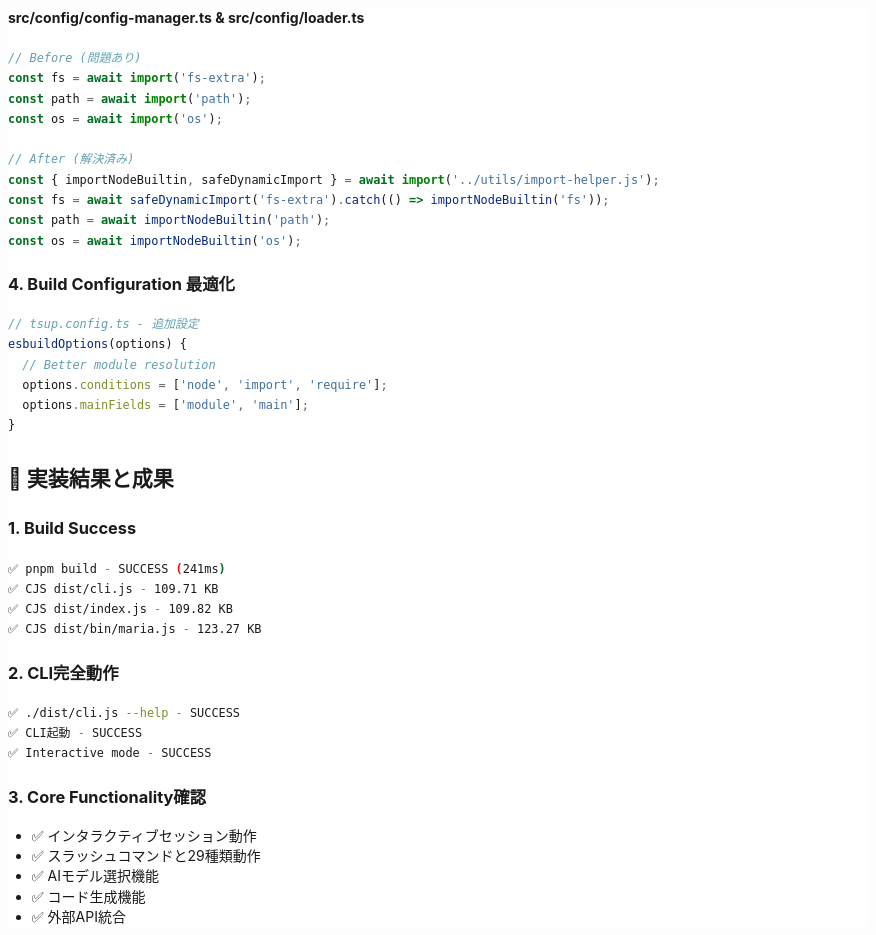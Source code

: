 
#### src/config/config-manager.ts & src/config/loader.ts

```typescript
// Before (問題あり)
const fs = await import('fs-extra');
const path = await import('path');
const os = await import('os');

// After (解決済み)
const { importNodeBuiltin, safeDynamicImport } = await import('../utils/import-helper.js');
const fs = await safeDynamicImport('fs-extra').catch(() => importNodeBuiltin('fs'));
const path = await importNodeBuiltin('path');
const os = await importNodeBuiltin('os');
```

### 4. **Build Configuration 最適化**

```javascript
// tsup.config.ts - 追加設定
esbuildOptions(options) {
  // Better module resolution
  options.conditions = ['node', 'import', 'require'];
  options.mainFields = ['module', 'main'];
}
```

## 🎯 実装結果と成果

### 1. **Build Success**

```bash
✅ pnpm build - SUCCESS (241ms)
✅ CJS dist/cli.js - 109.71 KB
✅ CJS dist/index.js - 109.82 KB
✅ CJS dist/bin/maria.js - 123.27 KB
```

### 2. **CLI完全動作**

```bash
✅ ./dist/cli.js --help - SUCCESS
✅ CLI起動 - SUCCESS
✅ Interactive mode - SUCCESS
```

### 3. **Core Functionality確認**

- ✅ インタラクティブセッション動作
- ✅ スラッシュコマンドと29種類動作
- ✅ AIモデル選択機能
- ✅ コード生成機能
- ✅ 外部API統合
